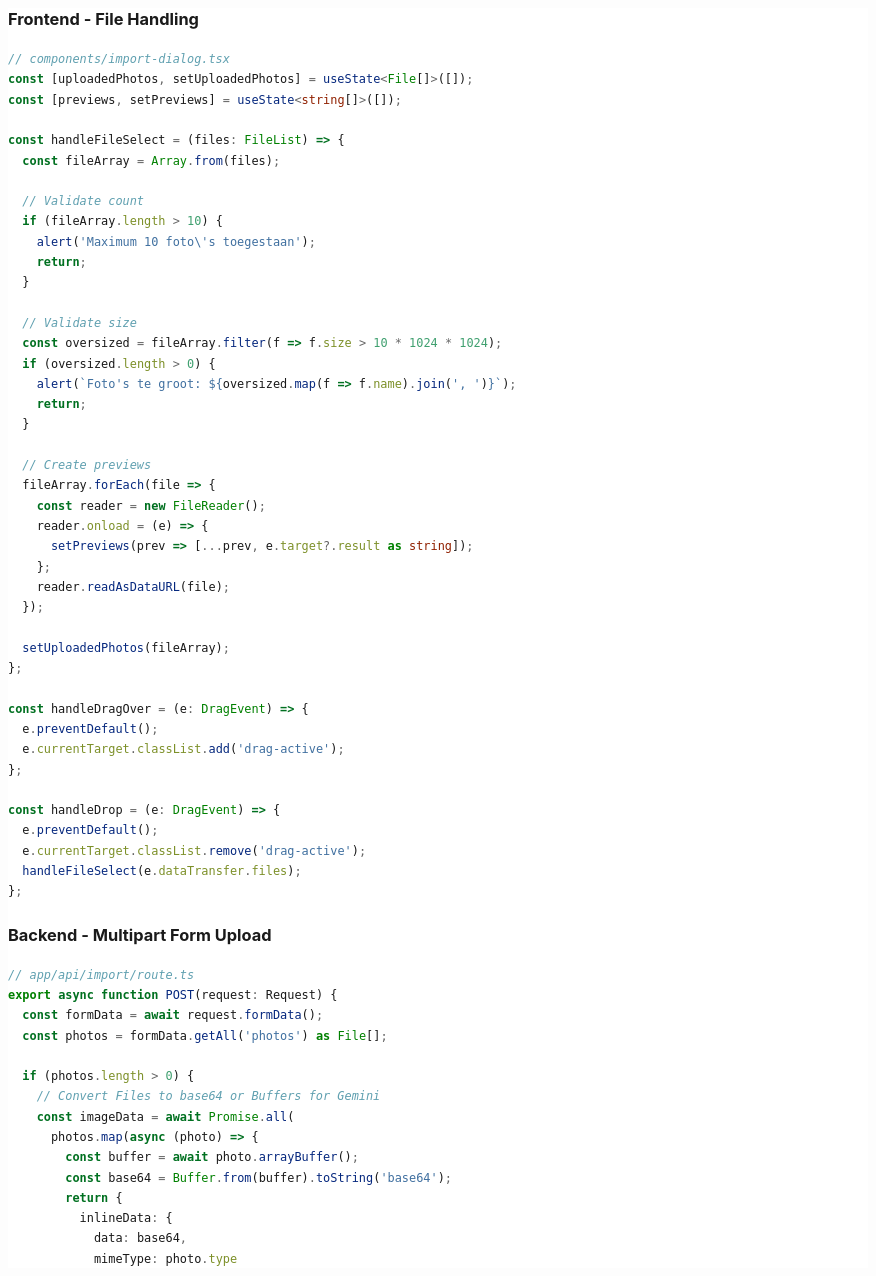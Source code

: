 ### Frontend - File Handling
```typescript
// components/import-dialog.tsx
const [uploadedPhotos, setUploadedPhotos] = useState<File[]>([]);
const [previews, setPreviews] = useState<string[]>([]);

const handleFileSelect = (files: FileList) => {
  const fileArray = Array.from(files);

  // Validate count
  if (fileArray.length > 10) {
    alert('Maximum 10 foto\'s toegestaan');
    return;
  }

  // Validate size
  const oversized = fileArray.filter(f => f.size > 10 * 1024 * 1024);
  if (oversized.length > 0) {
    alert(`Foto's te groot: ${oversized.map(f => f.name).join(', ')}`);
    return;
  }

  // Create previews
  fileArray.forEach(file => {
    const reader = new FileReader();
    reader.onload = (e) => {
      setPreviews(prev => [...prev, e.target?.result as string]);
    };
    reader.readAsDataURL(file);
  });

  setUploadedPhotos(fileArray);
};

const handleDragOver = (e: DragEvent) => {
  e.preventDefault();
  e.currentTarget.classList.add('drag-active');
};

const handleDrop = (e: DragEvent) => {
  e.preventDefault();
  e.currentTarget.classList.remove('drag-active');
  handleFileSelect(e.dataTransfer.files);
};
```

### Backend - Multipart Form Upload
```typescript
// app/api/import/route.ts
export async function POST(request: Request) {
  const formData = await request.formData();
  const photos = formData.getAll('photos') as File[];

  if (photos.length > 0) {
    // Convert Files to base64 or Buffers for Gemini
    const imageData = await Promise.all(
      photos.map(async (photo) => {
        const buffer = await photo.arrayBuffer();
        const base64 = Buffer.from(buffer).toString('base64');
        return {
          inlineData: {
            data: base64,
            mimeType: photo.type
```